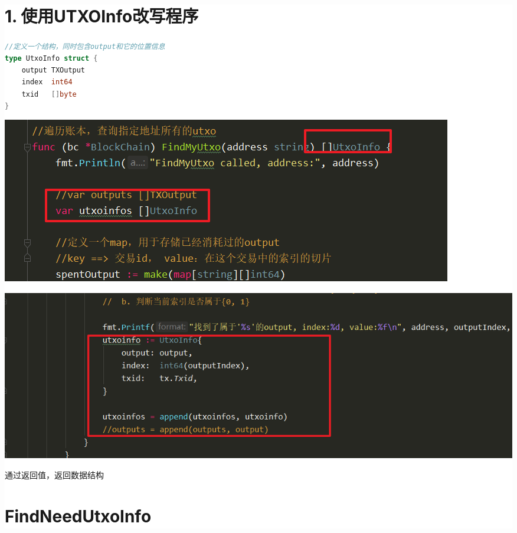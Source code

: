 # 1. 使用UTXOInfo改写程序

```go
//定义一个结构，同时包含output和它的位置信息
type UtxoInfo struct {
	output TXOutput
	index  int64
	txid   []byte
}
```



![1572655811880](assets/1572655811880.png)



![1572655835252](assets/1572655835252.png)



通过返回值，返回数据结构





# FindNeedUtxoInfo
